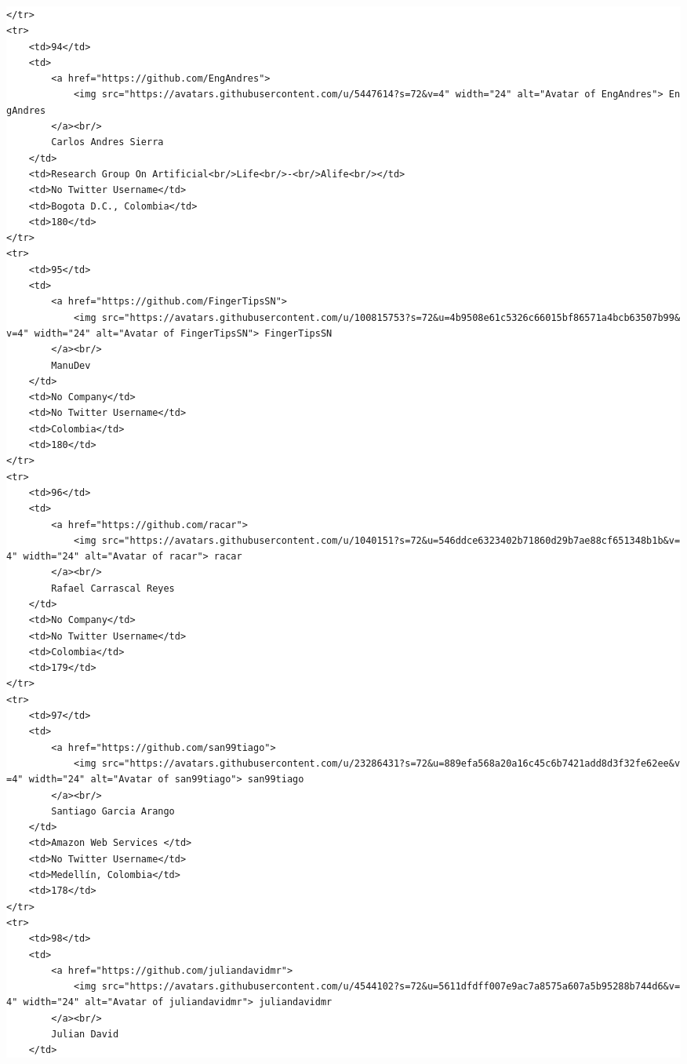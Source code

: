 	</tr>
	<tr>
		<td>94</td>
		<td>
			<a href="https://github.com/EngAndres">
				<img src="https://avatars.githubusercontent.com/u/5447614?s=72&v=4" width="24" alt="Avatar of EngAndres"> EngAndres
			</a><br/>
			Carlos Andres Sierra
		</td>
		<td>Research Group On Artificial<br/>Life<br/>-<br/>Alife<br/></td>
		<td>No Twitter Username</td>
		<td>Bogota D.C., Colombia</td>
		<td>180</td>
	</tr>
	<tr>
		<td>95</td>
		<td>
			<a href="https://github.com/FingerTipsSN">
				<img src="https://avatars.githubusercontent.com/u/100815753?s=72&u=4b9508e61c5326c66015bf86571a4bcb63507b99&v=4" width="24" alt="Avatar of FingerTipsSN"> FingerTipsSN
			</a><br/>
			ManuDev
		</td>
		<td>No Company</td>
		<td>No Twitter Username</td>
		<td>Colombia</td>
		<td>180</td>
	</tr>
	<tr>
		<td>96</td>
		<td>
			<a href="https://github.com/racar">
				<img src="https://avatars.githubusercontent.com/u/1040151?s=72&u=546ddce6323402b71860d29b7ae88cf651348b1b&v=4" width="24" alt="Avatar of racar"> racar
			</a><br/>
			Rafael Carrascal Reyes
		</td>
		<td>No Company</td>
		<td>No Twitter Username</td>
		<td>Colombia</td>
		<td>179</td>
	</tr>
	<tr>
		<td>97</td>
		<td>
			<a href="https://github.com/san99tiago">
				<img src="https://avatars.githubusercontent.com/u/23286431?s=72&u=889efa568a20a16c45c6b7421add8d3f32fe62ee&v=4" width="24" alt="Avatar of san99tiago"> san99tiago
			</a><br/>
			Santiago Garcia Arango
		</td>
		<td>Amazon Web Services </td>
		<td>No Twitter Username</td>
		<td>Medellín, Colombia</td>
		<td>178</td>
	</tr>
	<tr>
		<td>98</td>
		<td>
			<a href="https://github.com/juliandavidmr">
				<img src="https://avatars.githubusercontent.com/u/4544102?s=72&u=5611dfdff007e9ac7a8575a607a5b95288b744d6&v=4" width="24" alt="Avatar of juliandavidmr"> juliandavidmr
			</a><br/>
			Julian David
		</td>